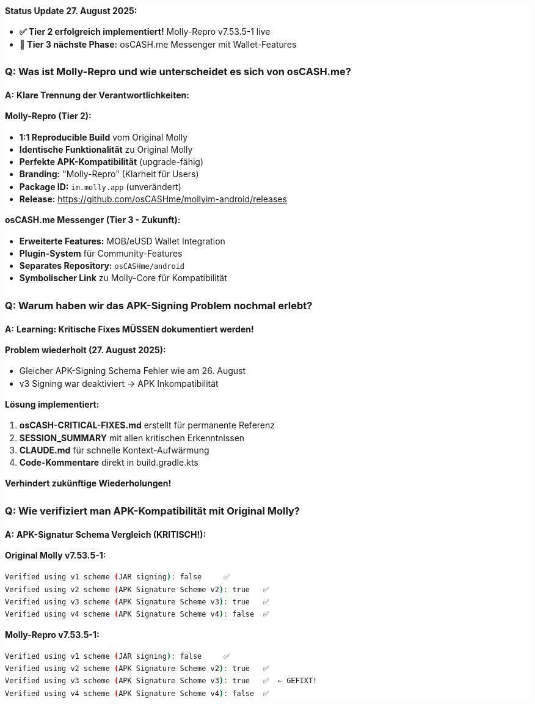 **Status Update 27. August 2025:**
- **✅ Tier 2 erfolgreich implementiert!** Molly-Repro v7.53.5-1 live
- **🔄 Tier 3 nächste Phase:** osCASH.me Messenger mit Wallet-Features

### **Q: Was ist Molly-Repro und wie unterscheidet es sich von osCASH.me?**

**A:** **Klare Trennung der Verantwortlichkeiten:**

**Molly-Repro (Tier 2):**
- **1:1 Reproducible Build** vom Original Molly
- **Identische Funktionalität** zu Original Molly  
- **Perfekte APK-Kompatibilität** (upgrade-fähig)
- **Branding:** "Molly-Repro" (Klarheit für Users)
- **Package ID:** `im.molly.app` (unverändert)
- **Release:** https://github.com/osCASHme/mollyim-android/releases

**osCASH.me Messenger (Tier 3 - Zukunft):**
- **Erweiterte Features:** MOB/eUSD Wallet Integration
- **Plugin-System** für Community-Features  
- **Separates Repository:** `osCASHme/android`
- **Symbolischer Link** zu Molly-Core für Kompatibilität

### **Q: Warum haben wir das APK-Signing Problem nochmal erlebt?**

**A:** **Learning: Kritische Fixes MÜSSEN dokumentiert werden!**

**Problem wiederholt (27. August 2025):**
- Gleicher APK-Signing Schema Fehler wie am 26. August
- v3 Signing war deaktiviert → APK Inkompatibilität  

**Lösung implementiert:**
1. **osCASH-CRITICAL-FIXES.md** erstellt für permanente Referenz
2. **SESSION_SUMMARY** mit allen kritischen Erkenntnissen  
3. **CLAUDE.md** für schnelle Kontext-Aufwärmung
4. **Code-Kommentare** direkt in build.gradle.kts

**Verhindert zukünftige Wiederholungen!**

### **Q: Wie verifiziert man APK-Kompatibilität mit Original Molly?**

**A:** **APK-Signatur Schema Vergleich (KRITISCH!):**

**Original Molly v7.53.5-1:**
```bash
Verified using v1 scheme (JAR signing): false     ✅
Verified using v2 scheme (APK Signature Scheme v2): true   ✅  
Verified using v3 scheme (APK Signature Scheme v3): true   ✅
Verified using v4 scheme (APK Signature Scheme v4): false  ✅
```

**Molly-Repro v7.53.5-1:**
```bash
Verified using v1 scheme (JAR signing): false     ✅
Verified using v2 scheme (APK Signature Scheme v2): true   ✅
Verified using v3 scheme (APK Signature Scheme v3): true   ✅  ← GEFIXT!
Verified using v4 scheme (APK Signature Scheme v4): false  ✅
```
